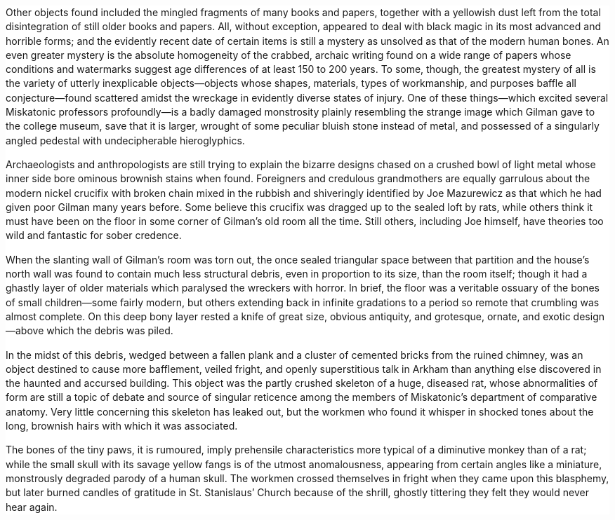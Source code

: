   Other objects found included the mingled fragments of many books and papers,
together with a yellowish dust left from the total disintegration of still older books and papers.
All, without exception, appeared to deal with black magic in its most advanced and horrible
forms; and the evidently recent date of certain items is still a mystery as unsolved as that
of the modern human bones. An even greater mystery is the absolute homogeneity of the crabbed,
archaic writing found on a wide range of papers whose conditions and watermarks suggest age
differences of at least 150 to 200 years. To some, though, the greatest mystery of all is the
variety of utterly inexplicable objects&mdash;objects whose shapes, materials, types of workmanship,
and purposes baffle all conjecture&mdash;found scattered amidst the wreckage in evidently diverse
states of injury. One of these things&mdash;which excited several Miskatonic professors profoundly&mdash;is
a badly damaged monstrosity plainly resembling the strange image which Gilman gave to the college
museum, save that it is larger, wrought of some peculiar bluish stone instead of metal, and
possessed of a singularly angled pedestal with undecipherable hieroglyphics.  

  Archaeologists and anthropologists are still trying to explain the bizarre
designs chased on a crushed bowl of light metal whose inner side bore ominous brownish stains
when found. Foreigners and credulous grandmothers are equally garrulous about the modern nickel
crucifix with broken chain mixed in the rubbish and shiveringly identified by Joe Mazurewicz
as that which he had given poor Gilman many years before. Some believe this crucifix was dragged
up to the sealed loft by rats, while others think it must have been on the floor in some corner
of Gilman&rsquo;s old room all the time. Still others, including Joe himself, have theories
too wild and fantastic for sober credence.  

  When the slanting wall of Gilman&rsquo;s room was torn out, the once sealed
triangular space between that partition and the house&rsquo;s north wall was found to contain
much less structural debris, even in proportion to its size, than the room itself; though it
had a ghastly layer of older materials which paralysed the wreckers with horror. In brief, the
floor was a veritable ossuary of the bones of small children&mdash;some fairly modern, but others
extending back in infinite gradations to a period so remote that crumbling was almost complete.
On this deep bony layer rested a knife of great size, obvious antiquity, and grotesque, ornate,
and exotic design&mdash;above which the debris was piled.  

  In the midst of this debris, wedged between a fallen plank and a cluster of
cemented bricks from the ruined chimney, was an object destined to cause more bafflement, veiled
fright, and openly superstitious talk in Arkham than anything else discovered in the haunted
and accursed building. This object was the partly crushed skeleton of a huge, diseased rat,
whose abnormalities of form are still a topic of debate and source of singular reticence among
the members of Miskatonic&rsquo;s department of comparative anatomy. Very little concerning
this skeleton has leaked out, but the workmen who found it whisper in shocked tones about the
long, brownish hairs with which it was associated.  

  The bones of the tiny paws, it is rumoured, imply prehensile characteristics
more typical of a diminutive monkey than of a rat; while the small skull with its savage yellow
fangs is of the utmost anomalousness, appearing from certain angles like a miniature, monstrously
degraded parody of a human skull. The workmen crossed themselves in fright when they came upon
this blasphemy, but later burned candles of gratitude in St. Stanislaus&rsquo; Church because
of the shrill, ghostly tittering they felt they would never hear again.  
